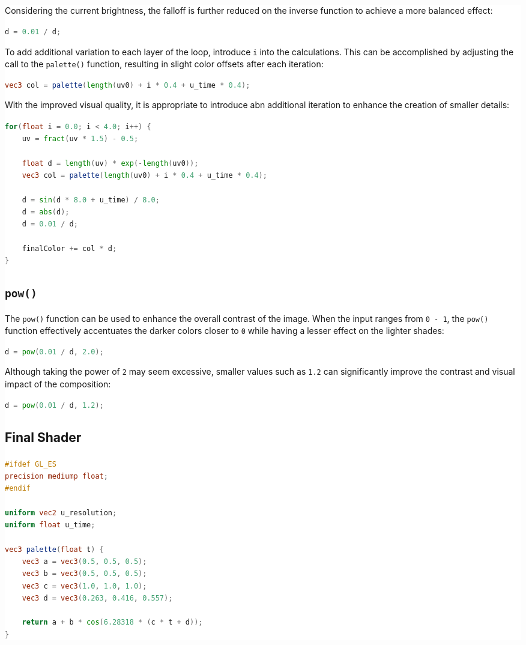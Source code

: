 Considering the current brightness, the falloff is further reduced on the inverse function to achieve a more balanced effect:

```glsl
d = 0.01 / d;
```

To add additional variation to each layer of the loop, introduce `i` into the calculations. This can be accomplished by adjusting the call to the `palette()` function, resulting in slight color offsets after each iteration:

```glsl
vec3 col = palette(length(uv0) + i * 0.4 + u_time * 0.4);
```

With the improved visual quality, it is appropriate to introduce abn additional iteration to enhance the creation of smaller details:

```glsl
for(float i = 0.0; i < 4.0; i++) {
    uv = fract(uv * 1.5) - 0.5;

    float d = length(uv) * exp(-length(uv0));
    vec3 col = palette(length(uv0) + i * 0.4 + u_time * 0.4);

    d = sin(d * 8.0 + u_time) / 8.0;
    d = abs(d);
    d = 0.01 / d;

    finalColor += col * d;
}
```

## `pow()`

The `pow()` function can be used to enhance the overall contrast of the image. When the input ranges from `0 - 1`, the `pow()` function effectively accentuates the darker colors closer to `0` while having a lesser effect on the lighter shades:

```glsl
d = pow(0.01 / d, 2.0);
```

Although taking the power of `2` may seem excessive, smaller values such as `1.2` can significantly improve the contrast and visual impact of the composition:

```glsl
d = pow(0.01 / d, 1.2);
```

## Final Shader

```glsl
#ifdef GL_ES
precision mediump float;
#endif

uniform vec2 u_resolution;
uniform float u_time;

vec3 palette(float t) {
    vec3 a = vec3(0.5, 0.5, 0.5);
    vec3 b = vec3(0.5, 0.5, 0.5);
    vec3 c = vec3(1.0, 1.0, 1.0);
    vec3 d = vec3(0.263, 0.416, 0.557);

    return a + b * cos(6.28318 * (c * t + d));
}

```